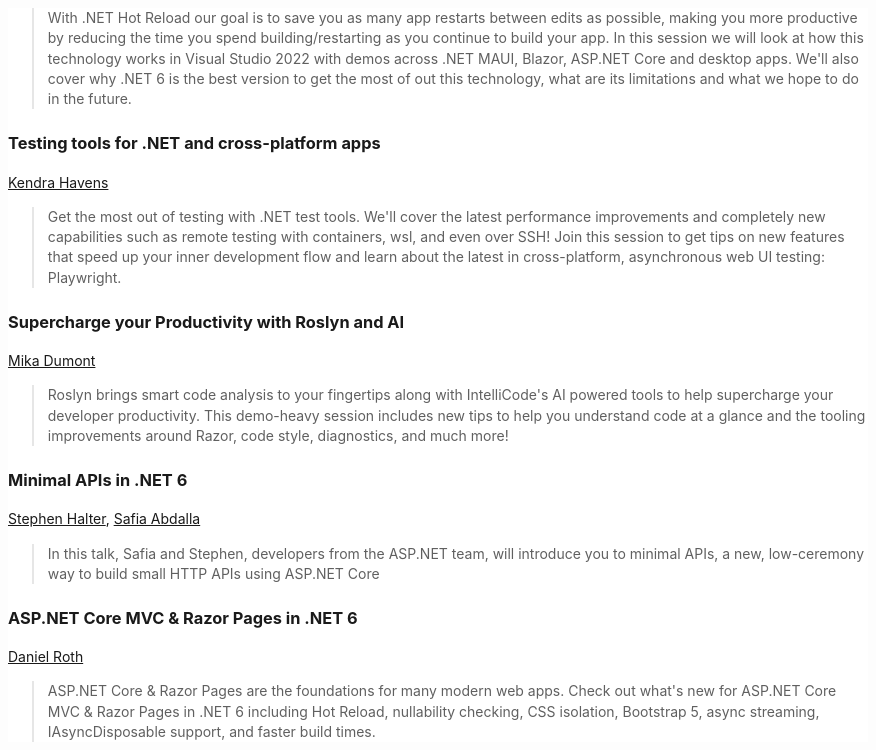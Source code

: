 > With .NET Hot Reload our goal is to save you as many app restarts between edits as possible, making you more productive by reducing the time you spend building/restarting as you continue to build your app. In this session we will look at how this technology works in Visual Studio 2022 with demos across .NET MAUI, Blazor, ASP.NET Core and desktop apps. We'll also cover why .NET 6 is the best version to get the most of out this technology, what are its limitations and what we hope to do in the future.

### Testing tools for .NET and cross-platform apps

[Kendra Havens](https://twitter.com/gotheap)

<iframe width="560" height="315" src="https://www.youtube.com/embed/YGPH-j3HAPo" title="YouTube video player" frameborder="0" allow="accelerometer; autoplay; clipboard-write; encrypted-media; gyroscope; picture-in-picture" allowfullscreen></iframe>

> Get the most out of testing with .NET test tools. We'll cover the latest performance improvements and completely new capabilities such as remote testing with containers, wsl, and even over SSH! Join this session to get tips on new features that speed up your inner development flow and learn about the latest in cross-platform, asynchronous web UI testing: Playwright.

### Supercharge your Productivity with Roslyn and AI

[Mika Dumont](https://twitter.com/mika_dumont)

<iframe width="560" height="315" src="https://www.youtube.com/embed/-SbUdbA_AfM" title="YouTube video player" frameborder="0" allow="accelerometer; autoplay; clipboard-write; encrypted-media; gyroscope; picture-in-picture" allowfullscreen></iframe>

> Roslyn brings smart code analysis to your fingertips along with IntelliCode's AI powered tools to help supercharge your developer productivity. This demo-heavy session includes new tips to help you understand code at a glance and the tooling improvements around Razor, code style, diagnostics, and much more!

### Minimal APIs in .NET 6

[Stephen Halter](https://twitter.com/halter73), [Safia Abdalla](https://twitter.com/captainsafia)

<iframe width="560" height="315" src="https://www.youtube.com/embed/uoVeZzKl6WQ" title="YouTube video player" frameborder="0" allow="accelerometer; autoplay; clipboard-write; encrypted-media; gyroscope; picture-in-picture" allowfullscreen></iframe>

> In this talk, Safia and Stephen, developers from the ASP.NET team, will introduce you to minimal APIs, a new, low-ceremony way to build small HTTP APIs using ASP.NET Core

### ASP.NET Core MVC & Razor Pages in .NET 6

[Daniel Roth](https://twitter.com/danroth27)

<iframe width="560" height="315" src="https://www.youtube.com/embed/UFXfmgQm_D4" title="YouTube video player" frameborder="0" allow="accelerometer; autoplay; clipboard-write; encrypted-media; gyroscope; picture-in-picture" allowfullscreen></iframe>

> ASP.NET Core & Razor Pages are the foundations for many modern web apps. Check out what's new for ASP.NET Core MVC & Razor Pages in .NET 6 including Hot Reload, nullability checking, CSS isolation, Bootstrap 5, async streaming, IAsyncDisposable support, and faster build times.
